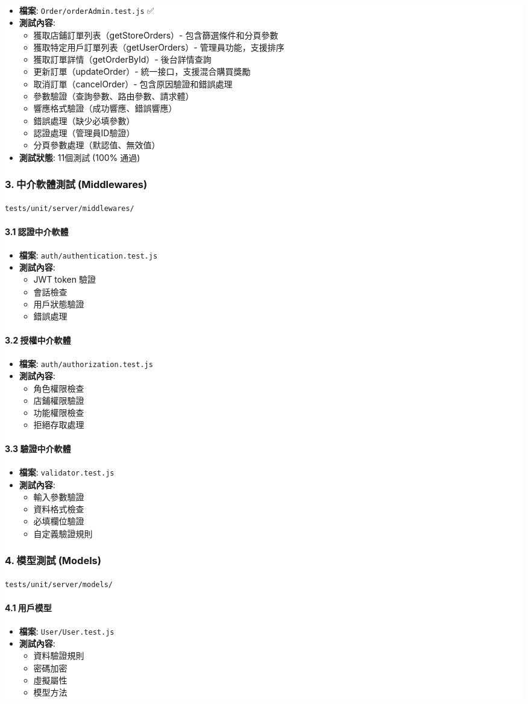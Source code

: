 - **檔案**: `Order/orderAdmin.test.js` ✅
- **測試內容**:
  - 獲取店鋪訂單列表（getStoreOrders）- 包含篩選條件和分頁參數
  - 獲取特定用戶訂單列表（getUserOrders）- 管理員功能，支援排序
  - 獲取訂單詳情（getOrderById）- 後台詳情查詢
  - 更新訂單（updateOrder）- 統一接口，支援混合購買獎勵
  - 取消訂單（cancelOrder）- 包含原因驗證和錯誤處理
  - 參數驗證（查詢參數、路由參數、請求體）
  - 響應格式驗證（成功響應、錯誤響應）
  - 錯誤處理（缺少必填參數）
  - 認證處理（管理員ID驗證）
  - 分頁參數處理（默認值、無效值）
- **測試狀態**: 11個測試 (100% 通過)

### 3. 中介軟體測試 (Middlewares)

`tests/unit/server/middlewares/`

#### 3.1 認證中介軟體

- **檔案**: `auth/authentication.test.js`
- **測試內容**:
  - JWT token 驗證
  - 會話檢查
  - 用戶狀態驗證
  - 錯誤處理

#### 3.2 授權中介軟體

- **檔案**: `auth/authorization.test.js`
- **測試內容**:
  - 角色權限檢查
  - 店鋪權限驗證
  - 功能權限檢查
  - 拒絕存取處理

#### 3.3 驗證中介軟體

- **檔案**: `validator.test.js`
- **測試內容**:
  - 輸入參數驗證
  - 資料格式檢查
  - 必填欄位驗證
  - 自定義驗證規則

### 4. 模型測試 (Models)

`tests/unit/server/models/`

#### 4.1 用戶模型

- **檔案**: `User/User.test.js`
- **測試內容**:
  - 資料驗證規則
  - 密碼加密
  - 虛擬屬性
  - 模型方法
